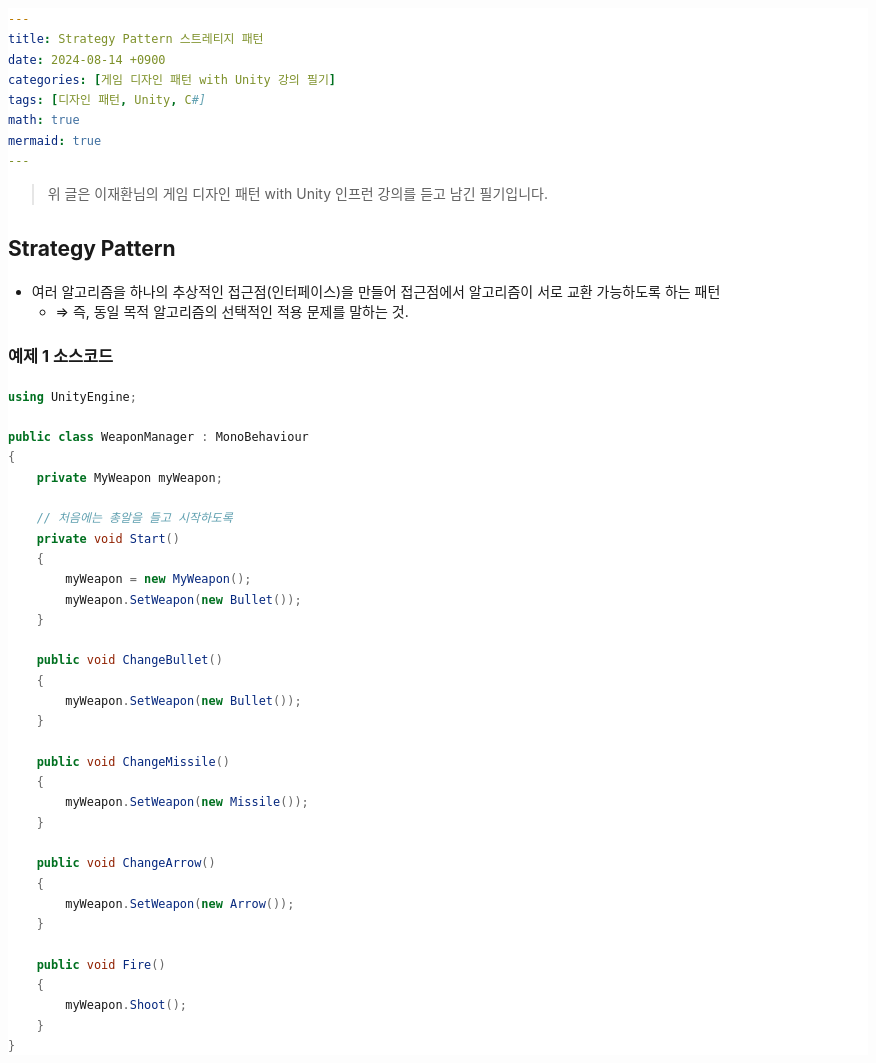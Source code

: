 ```yaml
---
title: Strategy Pattern 스트레티지 패턴
date: 2024-08-14 +0900
categories: [게임 디자인 패턴 with Unity 강의 필기]
tags: [디자인 패턴, Unity, C#]
math: true
mermaid: true
---
```


> 위 글은 이재환님의 게임 디자인 패턴 with Unity 인프런 강의를 듣고 남긴 필기입니다.

## Strategy Pattern
- 여러 알고리즘을 하나의 추상적인 접근점(인터페이스)을 만들어 접근점에서 알고리즘이 서로 교환 가능하도록 하는 패턴
    - ⇒ 즉, 동일 목적 알고리즘의 선택적인 적용 문제를 말하는 것.

### 예제 1 소스코드

```csharp
using UnityEngine;

public class WeaponManager : MonoBehaviour
{
    private MyWeapon myWeapon;

    // 처음에는 총알을 들고 시작하도록
    private void Start()
    {
        myWeapon = new MyWeapon();
        myWeapon.SetWeapon(new Bullet());
    }

    public void ChangeBullet()
    {
        myWeapon.SetWeapon(new Bullet());
    }

    public void ChangeMissile()
    {
        myWeapon.SetWeapon(new Missile());
    }

    public void ChangeArrow()
    {
        myWeapon.SetWeapon(new Arrow());
    }

    public void Fire()
    {
        myWeapon.Shoot();
    }
}

```
